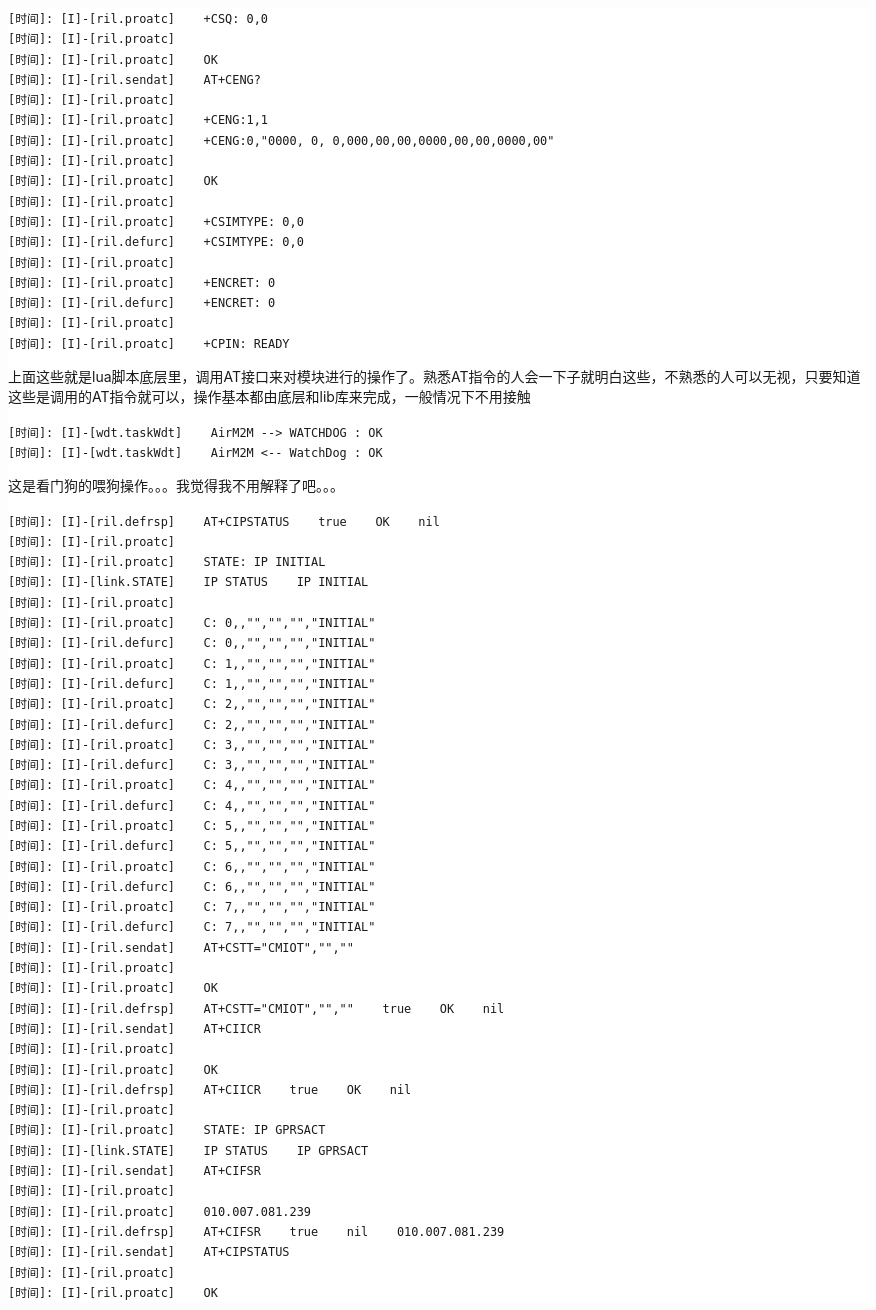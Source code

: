     [时间]: [I]-[ril.proatc]    +CSQ: 0,0
    [时间]: [I]-[ril.proatc]    
    [时间]: [I]-[ril.proatc]    OK
    [时间]: [I]-[ril.sendat]    AT+CENG?
    [时间]: [I]-[ril.proatc]    
    [时间]: [I]-[ril.proatc]    +CENG:1,1
    [时间]: [I]-[ril.proatc]    +CENG:0,"0000, 0, 0,000,00,00,0000,00,00,0000,00"
    [时间]: [I]-[ril.proatc]    
    [时间]: [I]-[ril.proatc]    OK
    [时间]: [I]-[ril.proatc]    
    [时间]: [I]-[ril.proatc]    +CSIMTYPE: 0,0
    [时间]: [I]-[ril.defurc]    +CSIMTYPE: 0,0
    [时间]: [I]-[ril.proatc]    
    [时间]: [I]-[ril.proatc]    +ENCRET: 0
    [时间]: [I]-[ril.defurc]    +ENCRET: 0
    [时间]: [I]-[ril.proatc]    
    [时间]: [I]-[ril.proatc]    +CPIN: READY

上面这些就是lua脚本底层里，调用AT接口来对模块进行的操作了。熟悉AT指令的人会一下子就明白这些，不熟悉的人可以无视，只要知道这些是调用的AT指令就可以，操作基本都由底层和lib库来完成，一般情况下不用接触

    [时间]: [I]-[wdt.taskWdt]    AirM2M --> WATCHDOG : OK
    [时间]: [I]-[wdt.taskWdt]    AirM2M <-- WatchDog : OK

这是看门狗的喂狗操作。。。我觉得我不用解释了吧。。。

    [时间]: [I]-[ril.defrsp]    AT+CIPSTATUS    true    OK    nil
    [时间]: [I]-[ril.proatc]    
    [时间]: [I]-[ril.proatc]    STATE: IP INITIAL
    [时间]: [I]-[link.STATE]    IP STATUS    IP INITIAL
    [时间]: [I]-[ril.proatc]    
    [时间]: [I]-[ril.proatc]    C: 0,,"","","","INITIAL"
    [时间]: [I]-[ril.defurc]    C: 0,,"","","","INITIAL"
    [时间]: [I]-[ril.proatc]    C: 1,,"","","","INITIAL"
    [时间]: [I]-[ril.defurc]    C: 1,,"","","","INITIAL"
    [时间]: [I]-[ril.proatc]    C: 2,,"","","","INITIAL"
    [时间]: [I]-[ril.defurc]    C: 2,,"","","","INITIAL"
    [时间]: [I]-[ril.proatc]    C: 3,,"","","","INITIAL"
    [时间]: [I]-[ril.defurc]    C: 3,,"","","","INITIAL"
    [时间]: [I]-[ril.proatc]    C: 4,,"","","","INITIAL"
    [时间]: [I]-[ril.defurc]    C: 4,,"","","","INITIAL"
    [时间]: [I]-[ril.proatc]    C: 5,,"","","","INITIAL"
    [时间]: [I]-[ril.defurc]    C: 5,,"","","","INITIAL"
    [时间]: [I]-[ril.proatc]    C: 6,,"","","","INITIAL"
    [时间]: [I]-[ril.defurc]    C: 6,,"","","","INITIAL"
    [时间]: [I]-[ril.proatc]    C: 7,,"","","","INITIAL"
    [时间]: [I]-[ril.defurc]    C: 7,,"","","","INITIAL"
    [时间]: [I]-[ril.sendat]    AT+CSTT="CMIOT","",""
    [时间]: [I]-[ril.proatc]    
    [时间]: [I]-[ril.proatc]    OK
    [时间]: [I]-[ril.defrsp]    AT+CSTT="CMIOT","",""    true    OK    nil
    [时间]: [I]-[ril.sendat]    AT+CIICR
    [时间]: [I]-[ril.proatc]    
    [时间]: [I]-[ril.proatc]    OK
    [时间]: [I]-[ril.defrsp]    AT+CIICR    true    OK    nil
    [时间]: [I]-[ril.proatc]    
    [时间]: [I]-[ril.proatc]    STATE: IP GPRSACT
    [时间]: [I]-[link.STATE]    IP STATUS    IP GPRSACT
    [时间]: [I]-[ril.sendat]    AT+CIFSR
    [时间]: [I]-[ril.proatc]    
    [时间]: [I]-[ril.proatc]    010.007.081.239
    [时间]: [I]-[ril.defrsp]    AT+CIFSR    true    nil    010.007.081.239
    [时间]: [I]-[ril.sendat]    AT+CIPSTATUS
    [时间]: [I]-[ril.proatc]    
    [时间]: [I]-[ril.proatc]    OK